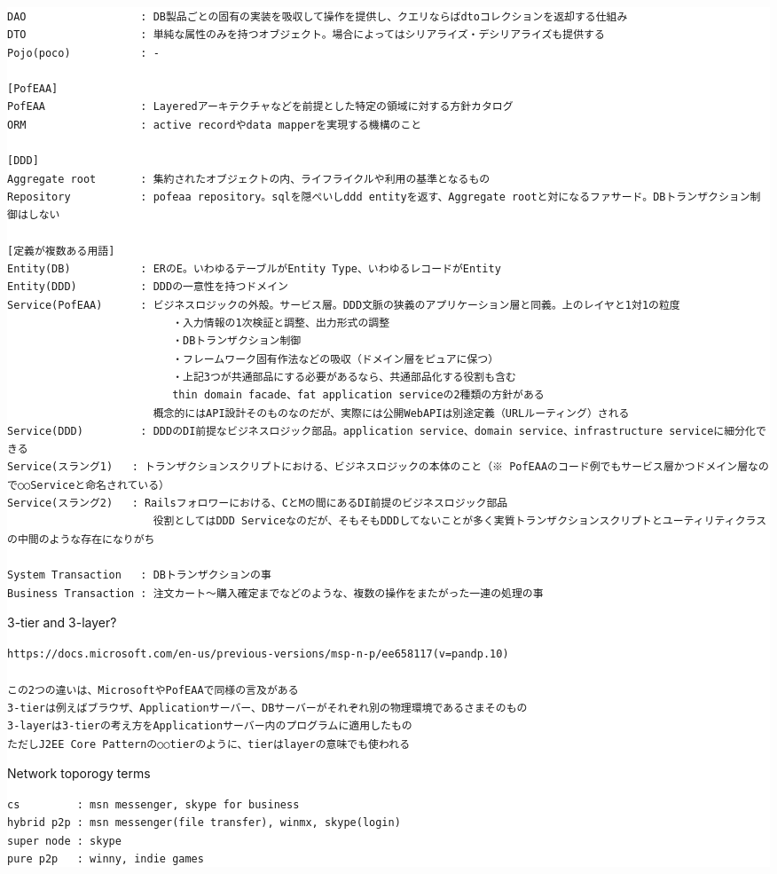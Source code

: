 ```text
DAO                  : DB製品ごとの固有の実装を吸収して操作を提供し、クエリならばdtoコレクションを返却する仕組み
DTO                  : 単純な属性のみを持つオブジェクト。場合によってはシリアライズ・デシリアライズも提供する
Pojo(poco)           : -

[PofEAA]
PofEAA               : Layeredアーキテクチャなどを前提とした特定の領域に対する方針カタログ
ORM                  : active recordやdata mapperを実現する機構のこと

[DDD]
Aggregate root       : 集約されたオブジェクトの内、ライフライクルや利用の基準となるもの
Repository           : pofeaa repository。sqlを隠ぺいしddd entityを返す、Aggregate rootと対になるファサード。DBトランザクション制御はしない

[定義が複数ある用語]
Entity(DB)           : ERのE。いわゆるテーブルがEntity Type、いわゆるレコードがEntity
Entity(DDD)          : DDDの一意性を持つドメイン
Service(PofEAA)      : ビジネスロジックの外殻。サービス層。DDD文脈の狭義のアプリケーション層と同義。上のレイヤと1対1の粒度
                          ・入力情報の1次検証と調整、出力形式の調整
                          ・DBトランザクション制御
                          ・フレームワーク固有作法などの吸収（ドメイン層をピュアに保つ）
                          ・上記3つが共通部品にする必要があるなら、共通部品化する役割も含む
                          thin domain facade、fat application serviceの2種類の方針がある
                       概念的にはAPI設計そのものなのだが、実際には公開WebAPIは別途定義（URLルーティング）される
Service(DDD)         : DDDのDI前提なビジネスロジック部品。application service、domain service、infrastructure serviceに細分化できる
Service(スラング1)   : トランザクションスクリプトにおける、ビジネスロジックの本体のこと（※ PofEAAのコード例でもサービス層かつドメイン層なので○○Serviceと命名されている）
Service(スラング2)   : Railsフォロワーにおける、CとMの間にあるDI前提のビジネスロジック部品
                       役割としてはDDD Serviceなのだが、そもそもDDDしてないことが多く実質トランザクションスクリプトとユーティリティクラスの中間のような存在になりがち

System Transaction   : DBトランザクションの事
Business Transaction : 注文カート～購入確定までなどのような、複数の操作をまたがった一連の処理の事
```

3-tier and 3-layer?

```text
https://docs.microsoft.com/en-us/previous-versions/msp-n-p/ee658117(v=pandp.10)

この2つの違いは、MicrosoftやPofEAAで同様の言及がある
3-tierは例えばブラウザ、Applicationサーバー、DBサーバーがそれぞれ別の物理環境であるさまそのもの
3-layerは3-tierの考え方をApplicationサーバー内のプログラムに適用したもの
ただしJ2EE Core Patternの○○tierのように、tierはlayerの意味でも使われる
```

Network toporogy terms

```text
cs         : msn messenger, skype for business
hybrid p2p : msn messenger(file transfer), winmx, skype(login)
super node : skype
pure p2p   : winny, indie games
```
